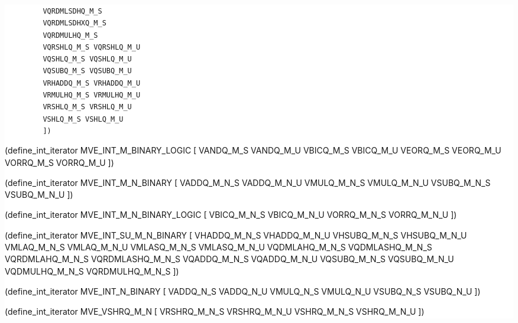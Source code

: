 		     VQRDMLSDHQ_M_S
		     VQRDMLSDHXQ_M_S
		     VQRDMULHQ_M_S
		     VQRSHLQ_M_S VQRSHLQ_M_U
		     VQSHLQ_M_S VQSHLQ_M_U
		     VQSUBQ_M_S VQSUBQ_M_U
		     VRHADDQ_M_S VRHADDQ_M_U
		     VRMULHQ_M_S VRMULHQ_M_U
		     VRSHLQ_M_S VRSHLQ_M_U
		     VSHLQ_M_S VSHLQ_M_U
		     ])

(define_int_iterator MVE_INT_M_BINARY_LOGIC   [
		     VANDQ_M_S VANDQ_M_U
		     VBICQ_M_S VBICQ_M_U
		     VEORQ_M_S VEORQ_M_U
		     VORRQ_M_S VORRQ_M_U
		     ])

(define_int_iterator MVE_INT_M_N_BINARY [
		     VADDQ_M_N_S VADDQ_M_N_U
		     VMULQ_M_N_S VMULQ_M_N_U
		     VSUBQ_M_N_S VSUBQ_M_N_U
		     ])

(define_int_iterator MVE_INT_M_N_BINARY_LOGIC [
		     VBICQ_M_N_S VBICQ_M_N_U
		     VORRQ_M_N_S VORRQ_M_N_U
		     ])

(define_int_iterator MVE_INT_SU_M_N_BINARY   [
		     VHADDQ_M_N_S VHADDQ_M_N_U
		     VHSUBQ_M_N_S VHSUBQ_M_N_U
		     VMLAQ_M_N_S VMLAQ_M_N_U
		     VMLASQ_M_N_S VMLASQ_M_N_U
		     VQDMLAHQ_M_N_S
		     VQDMLASHQ_M_N_S
		     VQRDMLAHQ_M_N_S
		     VQRDMLASHQ_M_N_S
		     VQADDQ_M_N_S VQADDQ_M_N_U
		     VQSUBQ_M_N_S VQSUBQ_M_N_U
		     VQDMULHQ_M_N_S
		     VQRDMULHQ_M_N_S
		     ])

(define_int_iterator MVE_INT_N_BINARY   [
		     VADDQ_N_S VADDQ_N_U
		     VMULQ_N_S VMULQ_N_U
		     VSUBQ_N_S VSUBQ_N_U
		     ])

(define_int_iterator MVE_VSHRQ_M_N [
		     VRSHRQ_M_N_S VRSHRQ_M_N_U
		     VSHRQ_M_N_S VSHRQ_M_N_U
		     ])
